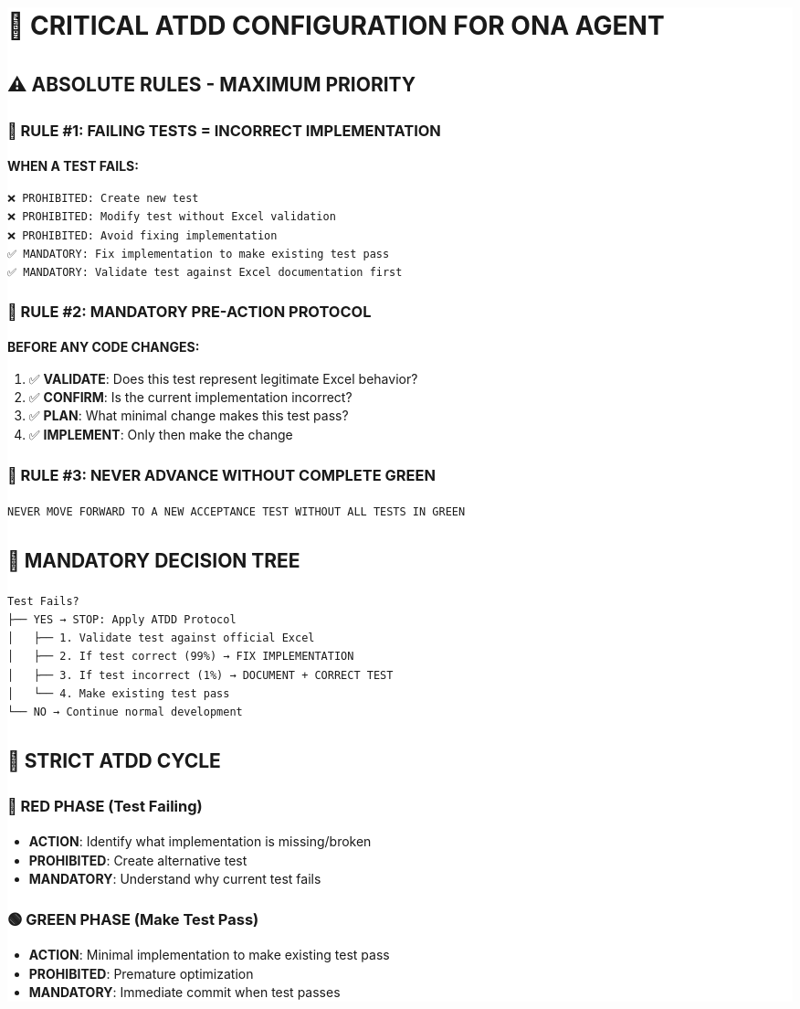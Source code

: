 # 🔴 CRITICAL ATDD CONFIGURATION FOR ONA AGENT

## ⚠️ ABSOLUTE RULES - MAXIMUM PRIORITY

### 🚨 RULE #1: FAILING TESTS = INCORRECT IMPLEMENTATION

**WHEN A TEST FAILS:**
```
❌ PROHIBITED: Create new test
❌ PROHIBITED: Modify test without Excel validation
❌ PROHIBITED: Avoid fixing implementation
✅ MANDATORY: Fix implementation to make existing test pass
✅ MANDATORY: Validate test against Excel documentation first
```

### 🚨 RULE #2: MANDATORY PRE-ACTION PROTOCOL

**BEFORE ANY CODE CHANGES:**
1. ✅ **VALIDATE**: Does this test represent legitimate Excel behavior?
2. ✅ **CONFIRM**: Is the current implementation incorrect?
3. ✅ **PLAN**: What minimal change makes this test pass?
4. ✅ **IMPLEMENT**: Only then make the change

### 🚨 RULE #3: NEVER ADVANCE WITHOUT COMPLETE GREEN

```
NEVER MOVE FORWARD TO A NEW ACCEPTANCE TEST WITHOUT ALL TESTS IN GREEN
```

## 🎯 MANDATORY DECISION TREE

```
Test Fails?
├── YES → STOP: Apply ATDD Protocol
│   ├── 1. Validate test against official Excel
│   ├── 2. If test correct (99%) → FIX IMPLEMENTATION
│   ├── 3. If test incorrect (1%) → DOCUMENT + CORRECT TEST
│   └── 4. Make existing test pass
└── NO → Continue normal development
```

## 🔄 STRICT ATDD CYCLE

### 🔴 RED PHASE (Test Failing)
- **ACTION**: Identify what implementation is missing/broken
- **PROHIBITED**: Create alternative test
- **MANDATORY**: Understand why current test fails

### 🟢 GREEN PHASE (Make Test Pass)
- **ACTION**: Minimal implementation to make existing test pass
- **PROHIBITED**: Premature optimization
- **MANDATORY**: Immediate commit when test passes
